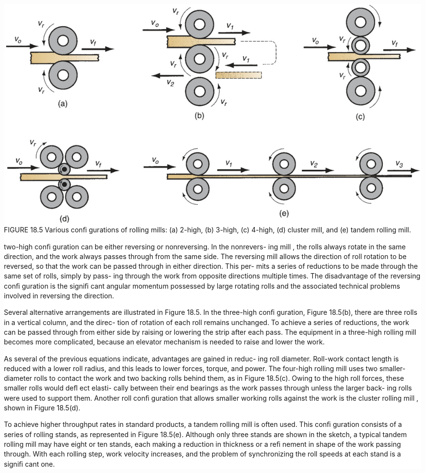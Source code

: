 ![](images/50aba029fb836fc3e68144afc5c9f49575b2ed4931f983eb1a1b9375f17601c1.jpg)  
FIGURE 18.5  Various conﬁ  gurations of rolling mills: (a) 2-high, (b) 3-high, (c) 4-high, (d) cluster mill, and (e) tandem  rolling mill.  

two-high conﬁ  guration can be either reversing or nonreversing. In the  nonrevers- ing mill , the rolls always rotate in the same direction, and the work always passes  through from the same side. The  reversing mill  allows the direction of roll rotation  to be reversed, so that the work can be passed through in either direction. This per- mits a series of reductions to be made through the same set of rolls, simply by pass- ing through the work from opposite directions multiple times. The disadvantage of  the reversing conﬁ  guration is the signiﬁ  cant angular momentum possessed by large  rotating rolls and the associated technical problems involved in reversing the direction.  

Several alternative arrangements are illustrated in Figure 18.5. In the  three-high conﬁ  guration, Figure 18.5(b), there are three rolls in a vertical column, and the direc- tion of rotation of each roll remains unchanged. To achieve a series of reductions, the  work can be passed through from either side by raising or lowering the strip after  each pass. The equipment in a three-high rolling mill becomes more complicated,  because an elevator mechanism is needed to raise and lower the work.  

As several of the previous equations indicate, advantages are gained in reduc- ing roll diameter. Roll-work contact length is reduced with a lower roll radius, and  this leads to lower forces, torque, and power. The  four-high  rolling mill uses two  smaller-diameter rolls to contact the work and two backing rolls behind them, as in  Figure 18.5(c). Owing to the high roll forces, these smaller rolls would deﬂ  ect elasti- cally between their end bearings as the work passes through unless the larger back- ing rolls were used to support them. Another roll conﬁ  guration that allows smaller  working rolls against the work is the  cluster rolling mill , shown in Figure 18.5(d).  

To achieve higher throughput rates in standard products, a  tandem rolling mill  is  often used. This conﬁ  guration consists of a series of rolling stands, as represented in  Figure 18.5(e). Although only three stands are shown in the sketch, a typical tandem  rolling mill may have eight or ten stands, each making a reduction in thickness or  a reﬁ  nement in shape of the work passing through. With each rolling step, work  velocity increases, and the problem of synchronizing the roll speeds at each stand is  a signiﬁ  cant one.  
